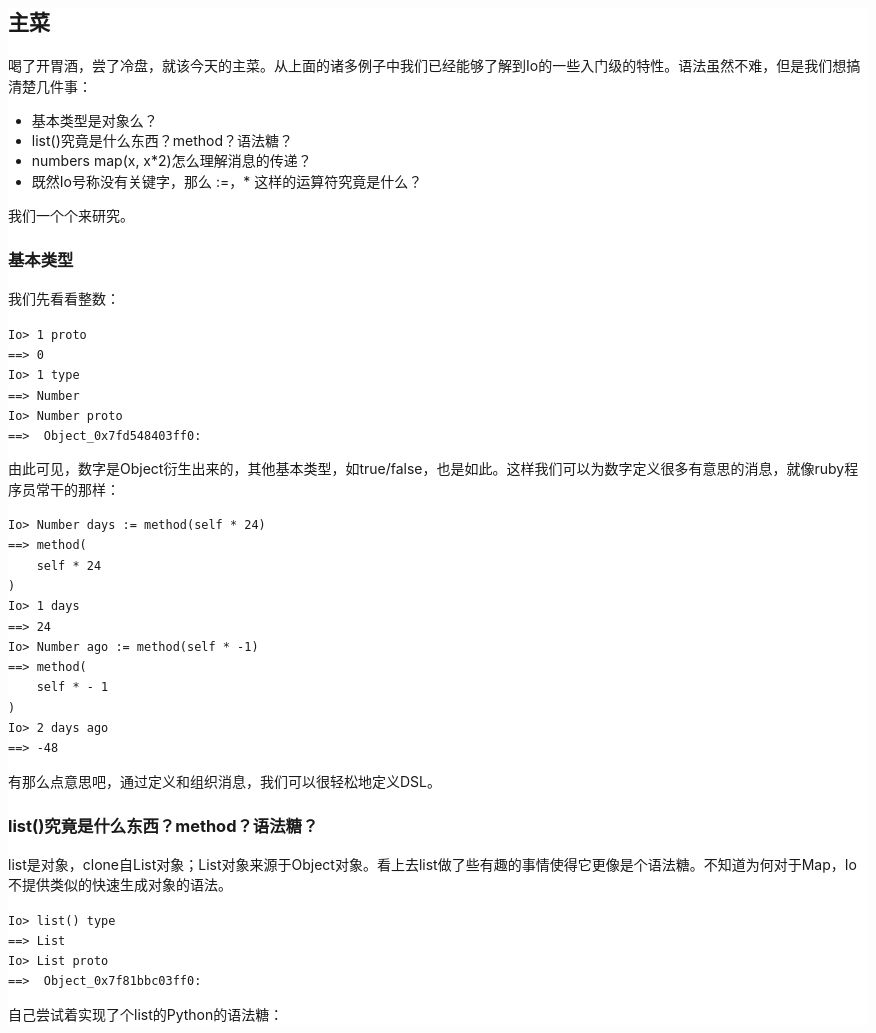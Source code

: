 ## 主菜

喝了开胃酒，尝了冷盘，就该今天的主菜。从上面的诸多例子中我们已经能够了解到Io的一些入门级的特性。语法虽然不难，但是我们想搞清楚几件事：

* 基本类型是对象么？
* list()究竟是什么东西？method？语法糖？
* numbers map(x, x*2)怎么理解消息的传递？
* 既然Io号称没有关键字，那么 :=，* 这样的运算符究竟是什么？

我们一个个来研究。

### 基本类型

我们先看看整数：

``` io
Io> 1 proto
==> 0
Io> 1 type
==> Number
Io> Number proto
==>  Object_0x7fd548403ff0:
```

由此可见，数字是Object衍生出来的，其他基本类型，如true/false，也是如此。这样我们可以为数字定义很多有意思的消息，就像ruby程序员常干的那样：

```
Io> Number days := method(self * 24)
==> method(
    self * 24
)
Io> 1 days
==> 24
Io> Number ago := method(self * -1)
==> method(
    self * - 1
)
Io> 2 days ago
==> -48
```

有那么点意思吧，通过定义和组织消息，我们可以很轻松地定义DSL。

### list()究竟是什么东西？method？语法糖？

list是对象，clone自List对象；List对象来源于Object对象。看上去list做了些有趣的事情使得它更像是个语法糖。不知道为何对于Map，Io不提供类似的快速生成对象的语法。

``` io
Io> list() type
==> List
Io> List proto
==>  Object_0x7f81bbc03ff0:
```

自己尝试着实现了个list的Python的语法糖：

